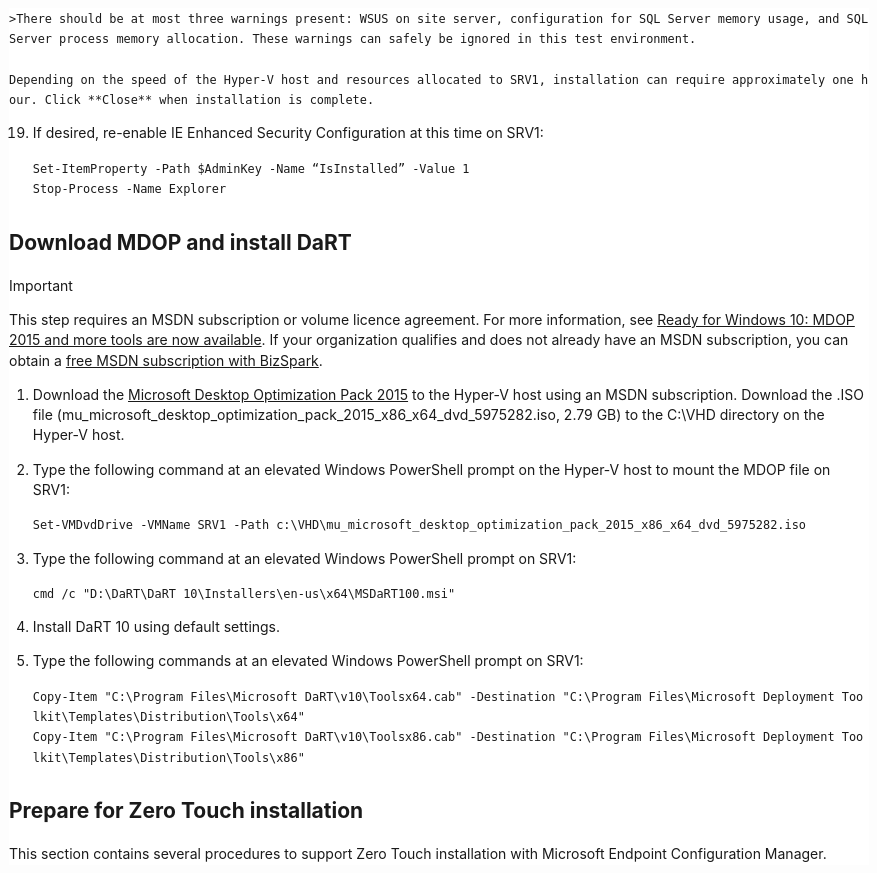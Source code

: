    >There should be at most three warnings present: WSUS on site server, configuration for SQL Server memory usage, and SQL Server process memory allocation. These warnings can safely be ignored in this test environment.

    Depending on the speed of the Hyper-V host and resources allocated to SRV1, installation can require approximately one hour. Click **Close** when installation is complete. 

19. If desired, re-enable IE Enhanced Security Configuration at this time on SRV1:

    ```
    Set-ItemProperty -Path $AdminKey -Name “IsInstalled” -Value 1
    Stop-Process -Name Explorer
    ```

## Download MDOP and install DaRT

>[!IMPORTANT]
>This step requires an MSDN subscription or volume licence agreement. For more information, see [Ready for Windows 10: MDOP 2015 and more tools are now available](https://blogs.technet.microsoft.com/windowsitpro/2015/08/17/ready-for-windows-10-mdop-2015-and-more-tools-are-now-available/).
>If your organization qualifies and does not already have an MSDN subscription, you can obtain a [free MSDN subscription with BizSpark](https://blogs.msdn.microsoft.com/zainnab/2011/03/14/bizspark-free-msdn-subscription-for-start-up-companies/).

1. Download the [Microsoft Desktop Optimization Pack 2015](https://msdn.microsoft.com/subscriptions/downloads/#ProductFamilyId=597) to the Hyper-V host using an MSDN subscription. Download the .ISO file (mu_microsoft_desktop_optimization_pack_2015_x86_x64_dvd_5975282.iso, 2.79 GB) to the C:\VHD directory on the Hyper-V host.

2. Type the following command at an elevated Windows PowerShell prompt on the Hyper-V host to mount the MDOP file on SRV1:

    ```
    Set-VMDvdDrive -VMName SRV1 -Path c:\VHD\mu_microsoft_desktop_optimization_pack_2015_x86_x64_dvd_5975282.iso
    ```
3. Type the following command at an elevated Windows PowerShell prompt on SRV1:

    ```
    cmd /c "D:\DaRT\DaRT 10\Installers\en-us\x64\MSDaRT100.msi"
    ```
4. Install DaRT 10 using default settings.
5. Type the following commands at an elevated Windows PowerShell prompt on SRV1:

    ```
    Copy-Item "C:\Program Files\Microsoft DaRT\v10\Toolsx64.cab" -Destination "C:\Program Files\Microsoft Deployment Toolkit\Templates\Distribution\Tools\x64"
    Copy-Item "C:\Program Files\Microsoft DaRT\v10\Toolsx86.cab" -Destination "C:\Program Files\Microsoft Deployment Toolkit\Templates\Distribution\Tools\x86"
    ```

## Prepare for Zero Touch installation

This section contains several procedures to support Zero Touch installation with Microsoft Endpoint Configuration Manager.
